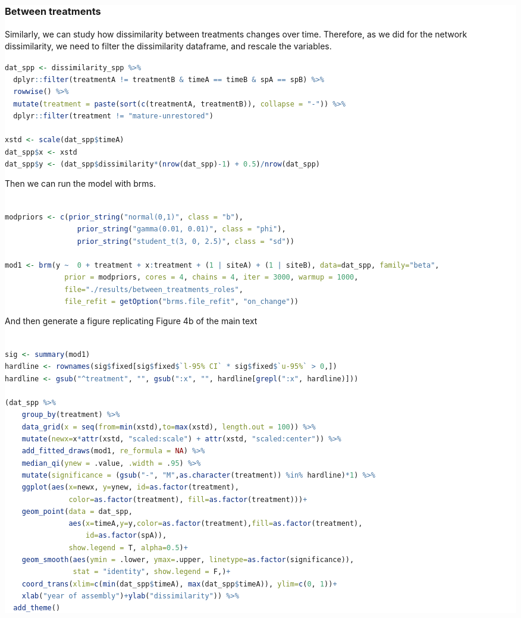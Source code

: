### Between treatments

Similarly, we can study how dissimilarity between treatments changes
over time. Therefore, as we did for the network dissimilarity, we need
to filter the dissimilarity dataframe, and rescale the variables.

``` r
dat_spp <- dissimilarity_spp %>%
  dplyr::filter(treatmentA != treatmentB & timeA == timeB & spA == spB) %>%
  rowwise() %>%
  mutate(treatment = paste(sort(c(treatmentA, treatmentB)), collapse = "-")) %>%
  dplyr::filter(treatment != "mature-unrestored")

xstd <- scale(dat_spp$timeA)
dat_spp$x <- xstd
dat_spp$y <- (dat_spp$dissimilarity*(nrow(dat_spp)-1) + 0.5)/nrow(dat_spp)
```

Then we can run the model with brms.

``` r

modpriors <- c(prior_string("normal(0,1)", class = "b"),
                 prior_string("gamma(0.01, 0.01)", class = "phi"),
                 prior_string("student_t(3, 0, 2.5)", class = "sd"))

mod1 <- brm(y ~  0 + treatment + x:treatment + (1 | siteA) + (1 | siteB), data=dat_spp, family="beta",
              prior = modpriors, cores = 4, chains = 4, iter = 3000, warmup = 1000,
              file="./results/between_treatments_roles",
              file_refit = getOption("brms.file_refit", "on_change"))
```

And then generate a figure replicating Figure 4b of the main text

``` r

sig <- summary(mod1)
hardline <- rownames(sig$fixed[sig$fixed$`l-95% CI` * sig$fixed$`u-95%` > 0,])
hardline <- gsub("^treatment", "", gsub(":x", "", hardline[grepl(":x", hardline)]))

(dat_spp %>%
    group_by(treatment) %>%
    data_grid(x = seq(from=min(xstd),to=max(xstd), length.out = 100)) %>%
    mutate(newx=x*attr(xstd, "scaled:scale") + attr(xstd, "scaled:center")) %>%
    add_fitted_draws(mod1, re_formula = NA) %>%
    median_qi(ynew = .value, .width = .95) %>%
    mutate(significance = (gsub("-", "M",as.character(treatment)) %in% hardline)*1) %>%
    ggplot(aes(x=newx, y=ynew, id=as.factor(treatment),
               color=as.factor(treatment), fill=as.factor(treatment)))+
    geom_point(data = dat_spp,
               aes(x=timeA,y=y,color=as.factor(treatment),fill=as.factor(treatment),
                   id=as.factor(spA)),
               show.legend = T, alpha=0.5)+
    geom_smooth(aes(ymin = .lower, ymax=.upper, linetype=as.factor(significance)),
                stat = "identity", show.legend = F,)+
    coord_trans(xlim=c(min(dat_spp$timeA), max(dat_spp$timeA)), ylim=c(0, 1))+
    xlab("year of assembly")+ylab("dissimilarity")) %>%
  add_theme()
```
